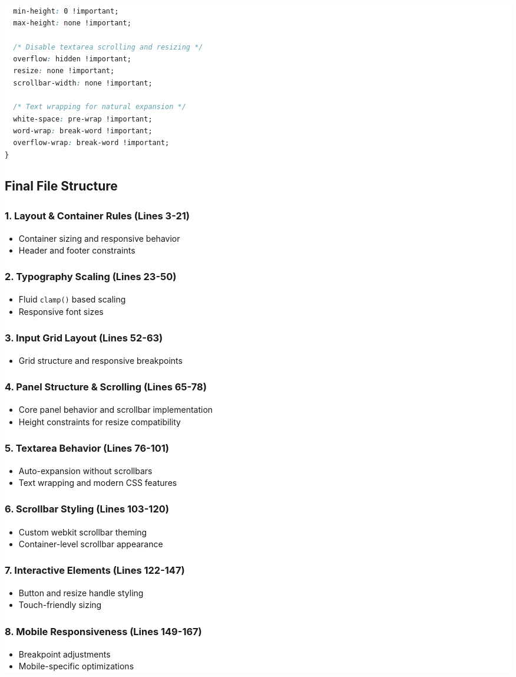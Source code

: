 ```css
  min-height: 0 !important;
  max-height: none !important;
  
  /* Disable textarea scrolling and resizing */
  overflow: hidden !important;
  resize: none !important;
  scrollbar-width: none !important;
  
  /* Text wrapping for natural expansion */
  white-space: pre-wrap !important;
  word-wrap: break-word !important;
  overflow-wrap: break-word !important;
}
```

## Final File Structure

### 1. **Layout & Container Rules** (Lines 3-21)
- Container sizing and responsive behavior
- Header and footer constraints

### 2. **Typography Scaling** (Lines 23-50)  
- Fluid `clamp()` based scaling
- Responsive font sizes

### 3. **Input Grid Layout** (Lines 52-63)
- Grid structure and responsive breakpoints

### 4. **Panel Structure & Scrolling** (Lines 65-78)
- Core panel behavior and scrollbar implementation
- Height constraints for resize compatibility

### 5. **Textarea Behavior** (Lines 76-101)
- Auto-expansion without scrollbars
- Text wrapping and modern CSS features

### 6. **Scrollbar Styling** (Lines 103-120)
- Custom webkit scrollbar theming
- Container-level scrollbar appearance

### 7. **Interactive Elements** (Lines 122-147)
- Button and resize handle styling
- Touch-friendly sizing

### 8. **Mobile Responsiveness** (Lines 149-167)
- Breakpoint adjustments
- Mobile-specific optimizations
